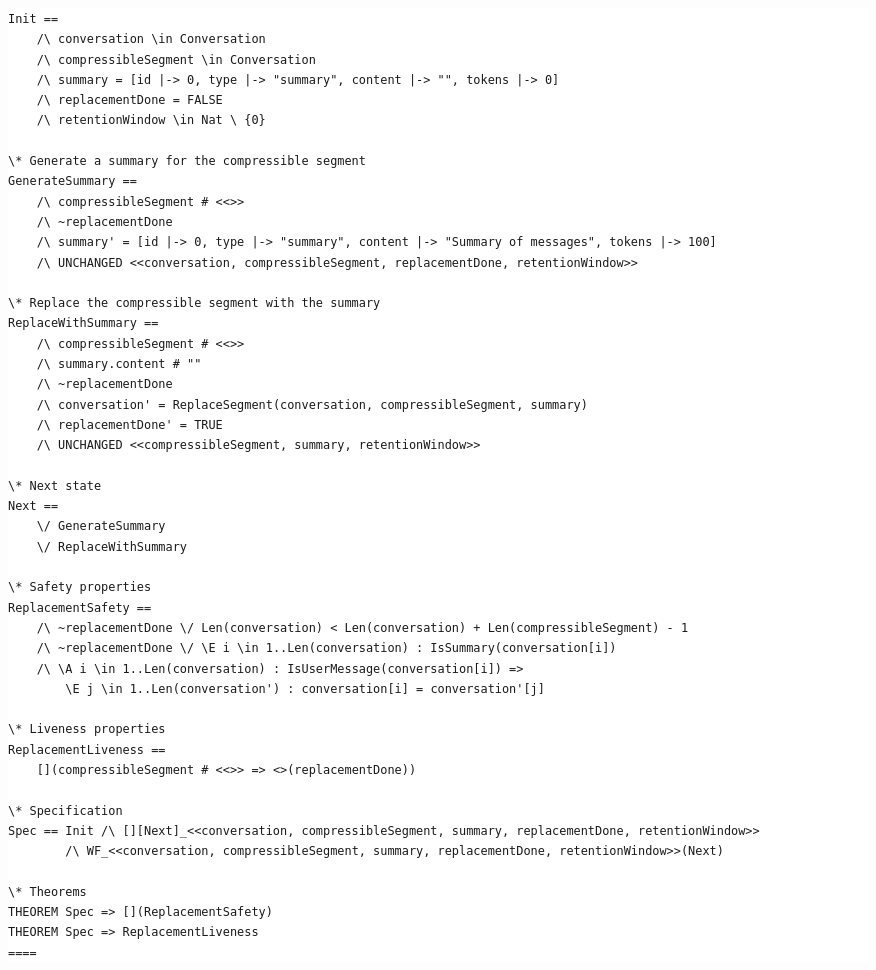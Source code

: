 ```
Init ==
    /\ conversation \in Conversation
    /\ compressibleSegment \in Conversation
    /\ summary = [id |-> 0, type |-> "summary", content |-> "", tokens |-> 0]
    /\ replacementDone = FALSE
    /\ retentionWindow \in Nat \ {0}

\* Generate a summary for the compressible segment
GenerateSummary ==
    /\ compressibleSegment # <<>>
    /\ ~replacementDone
    /\ summary' = [id |-> 0, type |-> "summary", content |-> "Summary of messages", tokens |-> 100]
    /\ UNCHANGED <<conversation, compressibleSegment, replacementDone, retentionWindow>>

\* Replace the compressible segment with the summary
ReplaceWithSummary ==
    /\ compressibleSegment # <<>>
    /\ summary.content # ""
    /\ ~replacementDone
    /\ conversation' = ReplaceSegment(conversation, compressibleSegment, summary)
    /\ replacementDone' = TRUE
    /\ UNCHANGED <<compressibleSegment, summary, retentionWindow>>

\* Next state
Next ==
    \/ GenerateSummary
    \/ ReplaceWithSummary

\* Safety properties
ReplacementSafety ==
    /\ ~replacementDone \/ Len(conversation) < Len(conversation) + Len(compressibleSegment) - 1
    /\ ~replacementDone \/ \E i \in 1..Len(conversation) : IsSummary(conversation[i])
    /\ \A i \in 1..Len(conversation) : IsUserMessage(conversation[i]) =>
        \E j \in 1..Len(conversation') : conversation[i] = conversation'[j]

\* Liveness properties
ReplacementLiveness ==
    [](compressibleSegment # <<>> => <>(replacementDone))

\* Specification
Spec == Init /\ [][Next]_<<conversation, compressibleSegment, summary, replacementDone, retentionWindow>>
        /\ WF_<<conversation, compressibleSegment, summary, replacementDone, retentionWindow>>(Next)

\* Theorems
THEOREM Spec => [](ReplacementSafety)
THEOREM Spec => ReplacementLiveness
====
```
